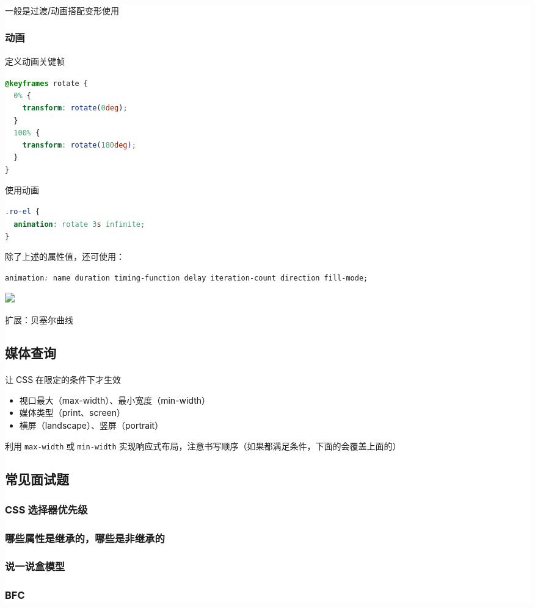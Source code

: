 一般是过渡/动画搭配变形使用

### 动画

定义动画关键帧

```css
@keyframes rotate {
  0% {
    transform: rotate(0deg);
  }
  100% {
    transform: rotate(180deg);
  }
}
```

使用动画

```css
.ro-el {
  animation: rotate 3s infinite;
}
```

除了上述的属性值，还可使用：

```css
animation: name duration timing-function delay iteration-count direction fill-mode;
```

![](https://cdn.wallleap.cn/img/pic/illustration/202302271501689.png)

扩展：贝塞尔曲线

## 媒体查询

让 CSS 在限定的条件下才生效

- 视口最大（max-width）、最小宽度（min-width）
- 媒体类型（print、screen）
- 横屏（landscape）、竖屏（portrait）

利用 `max-width` 或 `min-width` 实现响应式布局，注意书写顺序（如果都满足条件，下面的会覆盖上面的）

## 常见面试题

### CSS 选择器优先级

### 哪些属性是继承的，哪些是非继承的

### 说一说盒模型

### BFC

